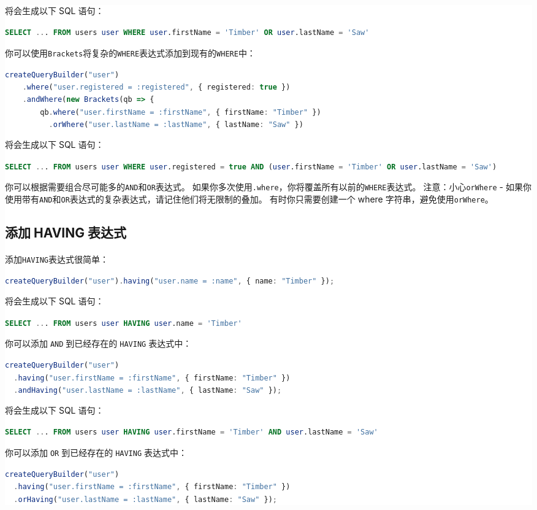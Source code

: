 将会生成以下 SQL 语句：

```sql
SELECT ... FROM users user WHERE user.firstName = 'Timber' OR user.lastName = 'Saw'
```

你可以使用`Brackets`将复杂的`WHERE`表达式添加到现有的`WHERE`中：

```typescript
createQueryBuilder("user")
    .where("user.registered = :registered", { registered: true })
    .andWhere(new Brackets(qb => {
        qb.where("user.firstName = :firstName", { firstName: "Timber" })
          .orWhere("user.lastName = :lastName", { lastName: "Saw" })
```

将会生成以下 SQL 语句：

```sql
SELECT ... FROM users user WHERE user.registered = true AND (user.firstName = 'Timber' OR user.lastName = 'Saw')
```

你可以根据需要组合尽可能多的`AND`和`OR`表达式。 如果你多次使用`.where`，你将覆盖所有以前的`WHERE`表达式。 注意：小心`orWhere` - 如果你使用带有`AND`和`OR`表达式的复杂表达式，请记住他们将无限制的叠加。 有时你只需要创建一个 where 字符串，避免使用`orWhere`。

## 添加 HAVING 表达式

添加`HAVING`表达式很简单：

```typescript
createQueryBuilder("user").having("user.name = :name", { name: "Timber" });
```

将会生成以下 SQL 语句：

```sql
SELECT ... FROM users user HAVING user.name = 'Timber'
```

你可以添加 `AND` 到已经存在的 `HAVING` 表达式中：

```typescript
createQueryBuilder("user")
  .having("user.firstName = :firstName", { firstName: "Timber" })
  .andHaving("user.lastName = :lastName", { lastName: "Saw" });
```

将会生成以下 SQL 语句：

```sql
SELECT ... FROM users user HAVING user.firstName = 'Timber' AND user.lastName = 'Saw'
```

你可以添加 `OR` 到已经存在的 `HAVING` 表达式中：

```typescript
createQueryBuilder("user")
  .having("user.firstName = :firstName", { firstName: "Timber" })
  .orHaving("user.lastName = :lastName", { lastName: "Saw" });
```
